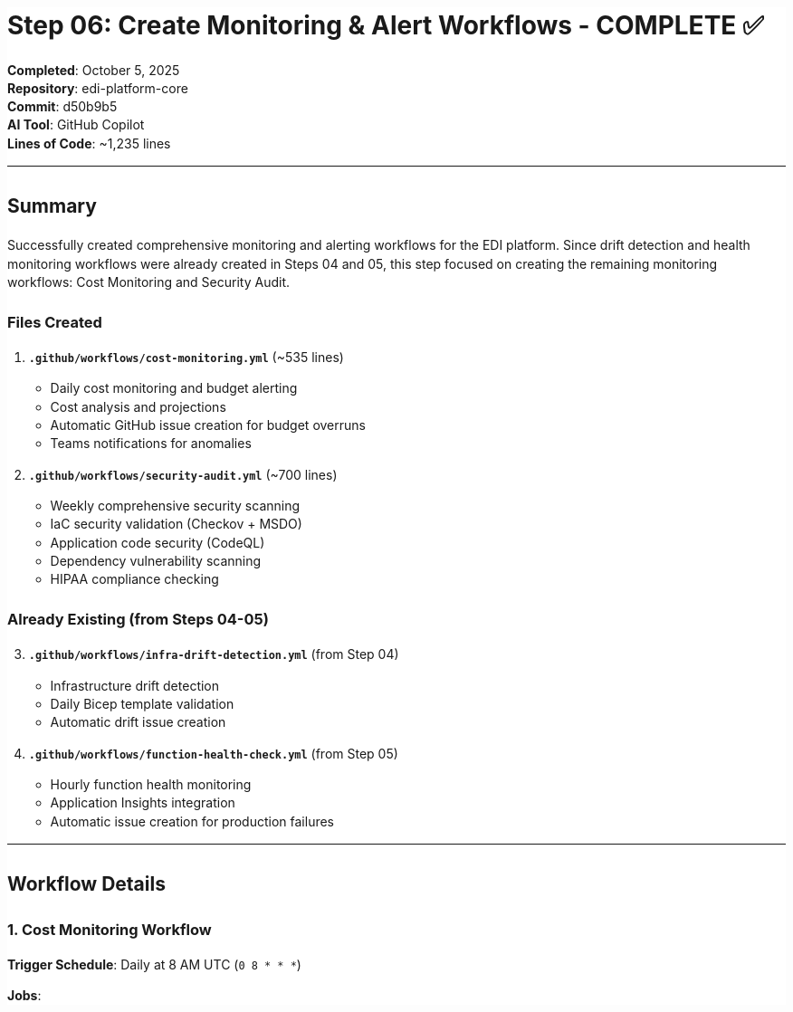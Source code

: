 # Step 06: Create Monitoring & Alert Workflows - COMPLETE ✅

**Completed**: October 5, 2025  
**Repository**: edi-platform-core  
**Commit**: d50b9b5  
**AI Tool**: GitHub Copilot  
**Lines of Code**: ~1,235 lines

---

## Summary

Successfully created comprehensive monitoring and alerting workflows for the EDI platform. Since drift detection and health monitoring workflows were already created in Steps 04 and 05, this step focused on creating the remaining monitoring workflows: Cost Monitoring and Security Audit.

### Files Created

1. **`.github/workflows/cost-monitoring.yml`** (~535 lines)
   - Daily cost monitoring and budget alerting
   - Cost analysis and projections
   - Automatic GitHub issue creation for budget overruns
   - Teams notifications for anomalies

2. **`.github/workflows/security-audit.yml`** (~700 lines)
   - Weekly comprehensive security scanning
   - IaC security validation (Checkov + MSDO)
   - Application code security (CodeQL)
   - Dependency vulnerability scanning
   - HIPAA compliance checking

### Already Existing (from Steps 04-05)

3. **`.github/workflows/infra-drift-detection.yml`** (from Step 04)
   - Infrastructure drift detection
   - Daily Bicep template validation
   - Automatic drift issue creation

4. **`.github/workflows/function-health-check.yml`** (from Step 05)
   - Hourly function health monitoring
   - Application Insights integration
   - Automatic issue creation for production failures

---

## Workflow Details

### 1. Cost Monitoring Workflow

**Trigger Schedule**: Daily at 8 AM UTC (`0 8 * * *`)

**Jobs**:
